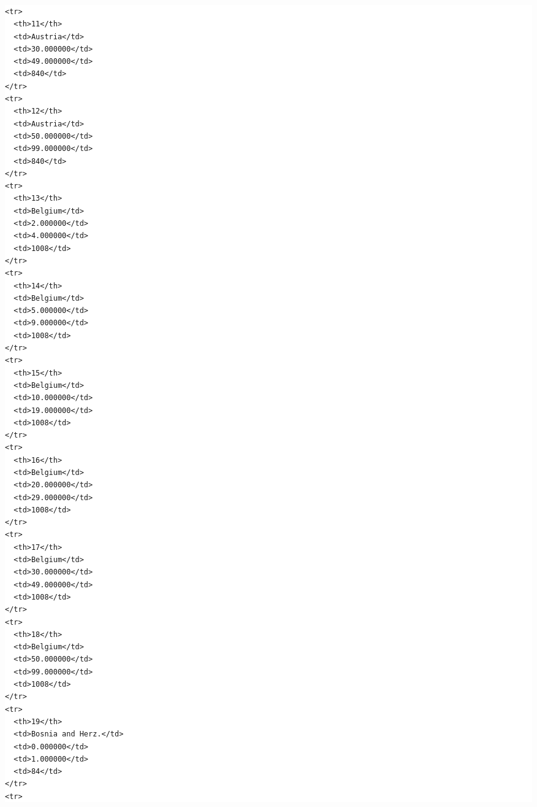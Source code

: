     <tr>
      <th>11</th>
      <td>Austria</td>
      <td>30.000000</td>
      <td>49.000000</td>
      <td>840</td>
    </tr>
    <tr>
      <th>12</th>
      <td>Austria</td>
      <td>50.000000</td>
      <td>99.000000</td>
      <td>840</td>
    </tr>
    <tr>
      <th>13</th>
      <td>Belgium</td>
      <td>2.000000</td>
      <td>4.000000</td>
      <td>1008</td>
    </tr>
    <tr>
      <th>14</th>
      <td>Belgium</td>
      <td>5.000000</td>
      <td>9.000000</td>
      <td>1008</td>
    </tr>
    <tr>
      <th>15</th>
      <td>Belgium</td>
      <td>10.000000</td>
      <td>19.000000</td>
      <td>1008</td>
    </tr>
    <tr>
      <th>16</th>
      <td>Belgium</td>
      <td>20.000000</td>
      <td>29.000000</td>
      <td>1008</td>
    </tr>
    <tr>
      <th>17</th>
      <td>Belgium</td>
      <td>30.000000</td>
      <td>49.000000</td>
      <td>1008</td>
    </tr>
    <tr>
      <th>18</th>
      <td>Belgium</td>
      <td>50.000000</td>
      <td>99.000000</td>
      <td>1008</td>
    </tr>
    <tr>
      <th>19</th>
      <td>Bosnia and Herz.</td>
      <td>0.000000</td>
      <td>1.000000</td>
      <td>84</td>
    </tr>
    <tr>
